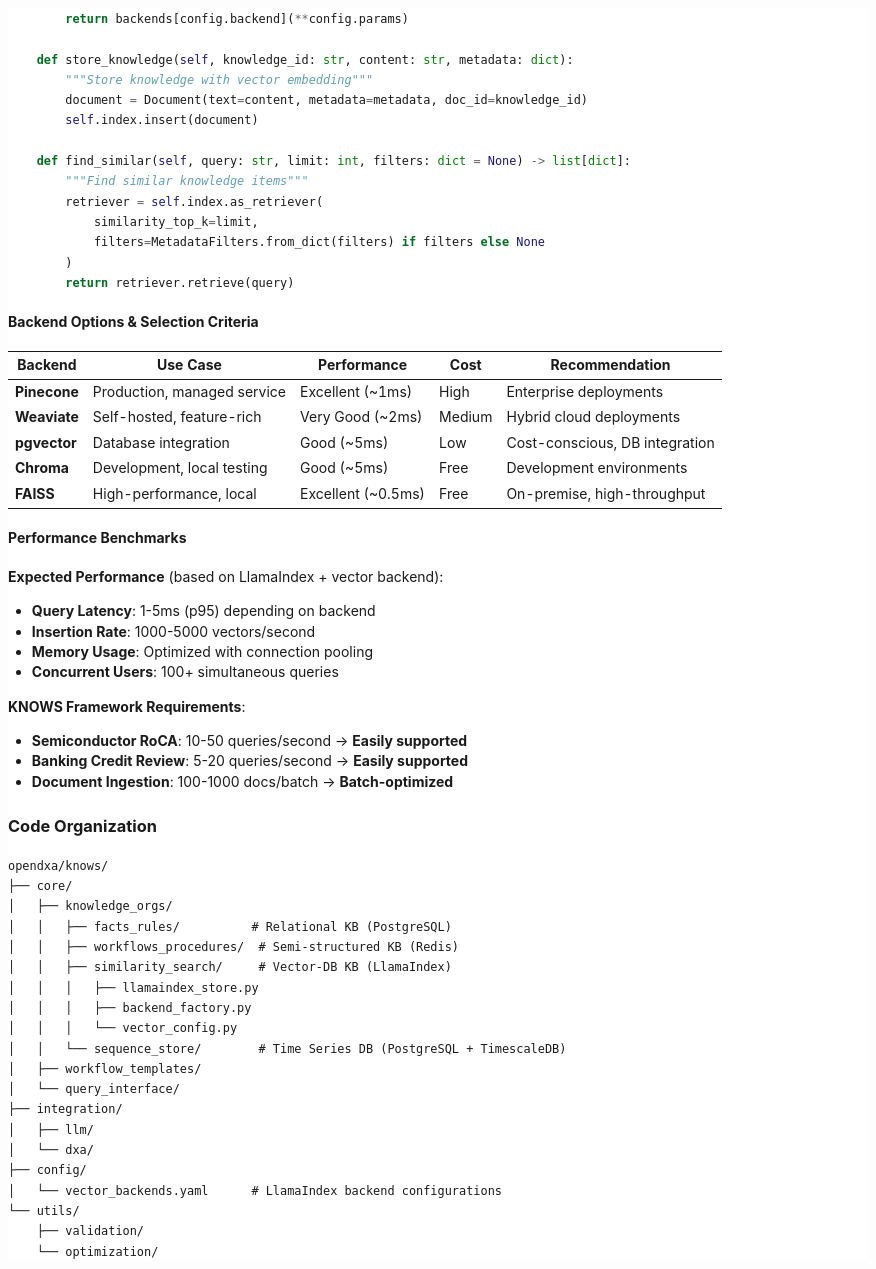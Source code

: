 ```python
        return backends[config.backend](**config.params)
    
    def store_knowledge(self, knowledge_id: str, content: str, metadata: dict):
        """Store knowledge with vector embedding"""
        document = Document(text=content, metadata=metadata, doc_id=knowledge_id)
        self.index.insert(document)
    
    def find_similar(self, query: str, limit: int, filters: dict = None) -> list[dict]:
        """Find similar knowledge items"""
        retriever = self.index.as_retriever(
            similarity_top_k=limit,
            filters=MetadataFilters.from_dict(filters) if filters else None
        )
        return retriever.retrieve(query)
```

#### **Backend Options & Selection Criteria**

| Backend | Use Case | Performance | Cost | Recommendation |
|---------|----------|-------------|------|----------------|
| **Pinecone** | Production, managed service | Excellent (~1ms) | High | Enterprise deployments |
| **Weaviate** | Self-hosted, feature-rich | Very Good (~2ms) | Medium | Hybrid cloud deployments |
| **pgvector** | Database integration | Good (~5ms) | Low | Cost-conscious, DB integration |
| **Chroma** | Development, local testing | Good (~5ms) | Free | Development environments |
| **FAISS** | High-performance, local | Excellent (~0.5ms) | Free | On-premise, high-throughput |

#### **Performance Benchmarks**

**Expected Performance** (based on LlamaIndex + vector backend):
- **Query Latency**: 1-5ms (p95) depending on backend
- **Insertion Rate**: 1000-5000 vectors/second
- **Memory Usage**: Optimized with connection pooling
- **Concurrent Users**: 100+ simultaneous queries

**KNOWS Framework Requirements**:
- **Semiconductor RoCA**: 10-50 queries/second → **Easily supported**
- **Banking Credit Review**: 5-20 queries/second → **Easily supported**
- **Document Ingestion**: 100-1000 docs/batch → **Batch-optimized**

### Code Organization
```
opendxa/knows/
├── core/
│   ├── knowledge_orgs/
│   │   ├── facts_rules/          # Relational KB (PostgreSQL)
│   │   ├── workflows_procedures/  # Semi-structured KB (Redis)
│   │   ├── similarity_search/     # Vector-DB KB (LlamaIndex)
│   │   │   ├── llamaindex_store.py
│   │   │   ├── backend_factory.py
│   │   │   └── vector_config.py
│   │   └── sequence_store/        # Time Series DB (PostgreSQL + TimescaleDB)
│   ├── workflow_templates/
│   └── query_interface/
├── integration/
│   ├── llm/
│   └── dxa/
├── config/
│   └── vector_backends.yaml      # LlamaIndex backend configurations
└── utils/
    ├── validation/
    └── optimization/
```